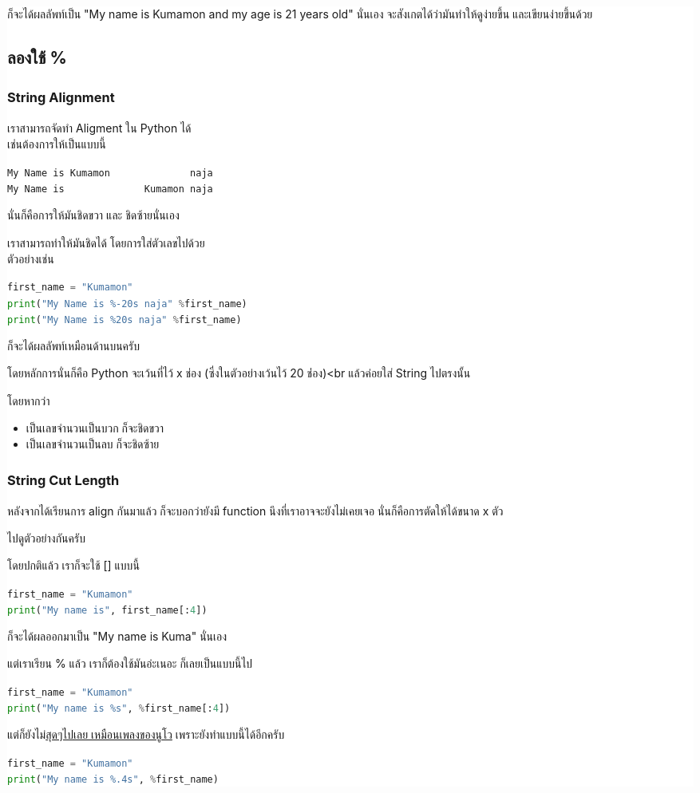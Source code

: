 ก็จะได้ผลลัพท์เป็น "My name is Kumamon and my age is 21 years old" นั่นเอง
จะสังเกตได้ว่ามันทำให้ดูง่ายขึ้น และเขียนง่ายขึ้นด้วย<br>


## ลองใช้ %


### String Alignment
เราสามารถจัดทำ Aligment ใน Python ได้<br>
เช่นต้องการให้เป็นแบบนี้
```
My Name is Kumamon              naja
My Name is              Kumamon naja          
```  
นั่นก็คือการให้มันชิดขวา และ ชิดซ้ายนั่นเอง

เราสามารถทำให้มันชิดได้ โดยการใส่ตัวเลขไปด้วย<br>
ตัวอย่างเช่น
```python
first_name = "Kumamon"
print("My Name is %-20s naja" %first_name)   
print("My Name is %20s naja" %first_name) 
```
ก็จะได้ผลลัพท์เหมือนด้านบนครับ

โดยหลักการนั่นก็คือ Python จะเว้นที่ไว้ x ช่อง (ซึ่งในตัวอย่างเว้นไว้ 20 ช่่อง)<br
แล้วค่อยใส่ String ไปตรงนั้น

โดยหากว่า
- เป็นเลขจำนวนเป็นบวก ก็จะชิดขวา
- เป็นเลขจำนวนเป็นลบ ก็จะชิดซ้าย

### String Cut Length
หลังจากได้เรียนการ align กันมาแล้ว ก็จะบอกว่ายังมี function นึงที่เราอาจจะยังไม่เคยเจอ นั่นก็คือการตัดให้ได้ขนาด x ตัว

ไปดูตัวอย่างกันครับ

โดยปกติแล้ว เราก็จะใช้ [] แบบนี้
```python
first_name = "Kumamon"
print("My name is", first_name[:4])
```
ก็จะได้ผลออกมาเป็น "My name is Kuma" นั่นเอง

แต่เราเรียน % แล้ว เราก็ต้องใช้มันอ่ะเนอะ ก็เลยเป็นแบบนี้ไป

```python
first_name = "Kumamon"
print("My name is %s", %first_name[:4])
```

แต่ก็ยังไม่[สุดๆไปเลย เหมือนเพลงของนูโว](https://www.youtube.com/watch?v=LKLH2E7uaMY) เพราะยังทำแบบนี้ได้อีกครับ
```python
first_name = "Kumamon"
print("My name is %.4s", %first_name)
```
